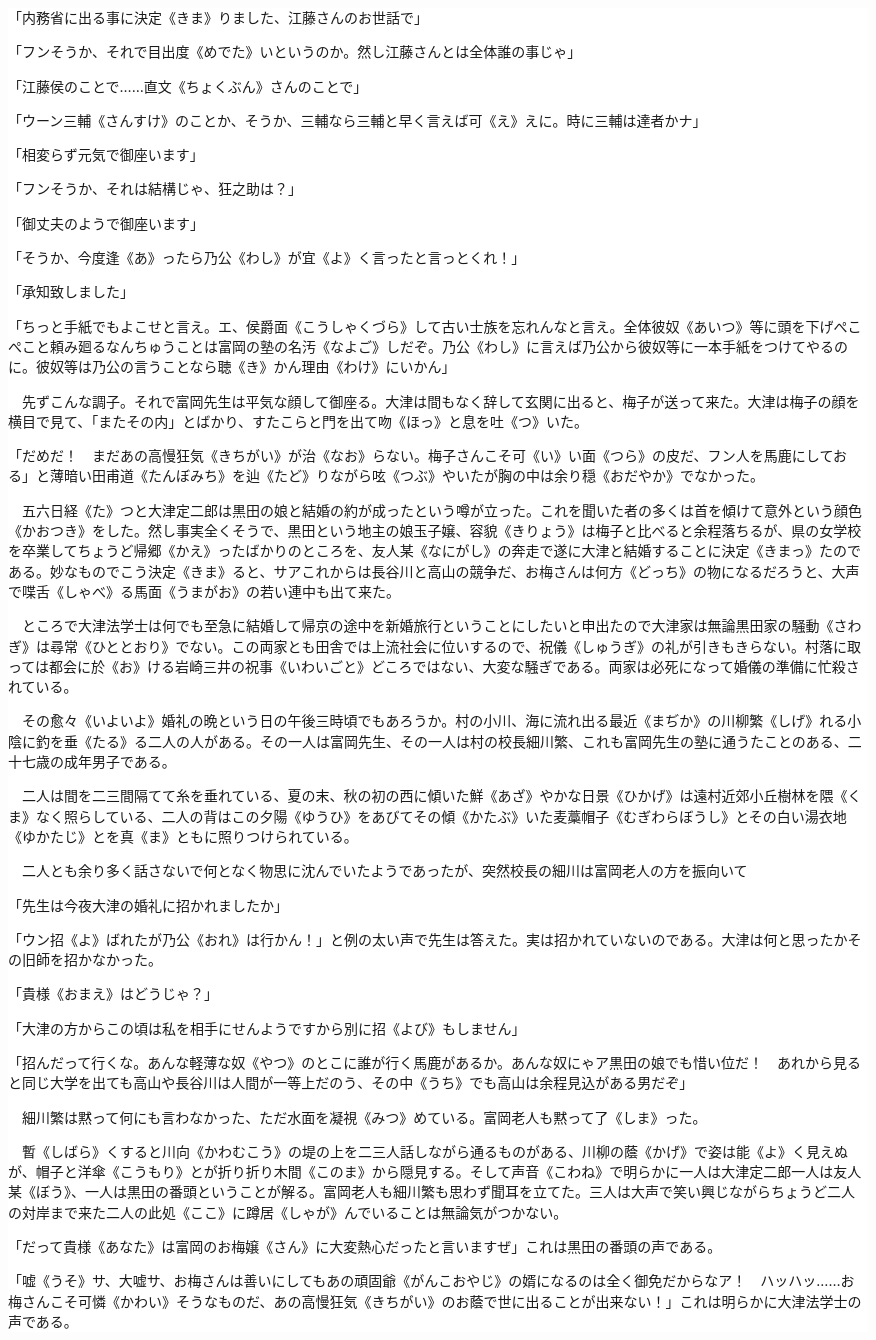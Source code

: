 「内務省に出る事に決定《きま》りました、江藤さんのお世話で」

「フンそうか、それで目出度《めでた》いというのか。然し江藤さんとは全体誰の事じゃ」

「江藤侯のことで……直文《ちょくぶん》さんのことで」

「ウーン三輔《さんすけ》のことか、そうか、三輔なら三輔と早く言えば可《え》えに。時に三輔は達者かナ」

「相変らず元気で御座います」

「フンそうか、それは結構じゃ、狂之助は？」

「御丈夫のようで御座います」

「そうか、今度逢《あ》ったら乃公《わし》が宜《よ》く言ったと言っとくれ！」

「承知致しました」

「ちっと手紙でもよこせと言え。エ、侯爵面《こうしゃくづら》して古い士族を忘れんなと言え。全体彼奴《あいつ》等に頭を下げぺこぺこと頼み廻るなんちゅうことは富岡の塾の名汚《なよご》しだぞ。乃公《わし》に言えば乃公から彼奴等に一本手紙をつけてやるのに。彼奴等は乃公の言うことなら聴《き》かん理由《わけ》にいかん」

　先ずこんな調子。それで富岡先生は平気な顔して御座る。大津は間もなく辞して玄関に出ると、梅子が送って来た。大津は梅子の顔を横目で見て、「またその内」とばかり、すたこらと門を出て吻《ほっ》と息を吐《つ》いた。

「だめだ！　まだあの高慢狂気《きちがい》が治《なお》らない。梅子さんこそ可《い》い面《つら》の皮だ、フン人を馬鹿にしておる」と薄暗い田甫道《たんぼみち》を辿《たど》りながら呟《つぶ》やいたが胸の中は余り穏《おだやか》でなかった。

　五六日経《た》つと大津定二郎は黒田の娘と結婚の約が成ったという噂が立った。これを聞いた者の多くは首を傾けて意外という顔色《かおつき》をした。然し事実全くそうで、黒田という地主の娘玉子嬢、容貌《きりょう》は梅子と比べると余程落ちるが、県の女学校を卒業してちょうど帰郷《かえ》ったばかりのところを、友人某《なにがし》の奔走で遂に大津と結婚することに決定《きまっ》たのである。妙なものでこう決定《きま》ると、サアこれからは長谷川と高山の競争だ、お梅さんは何方《どっち》の物になるだろうと、大声で喋舌《しゃべ》る馬面《うまがお》の若い連中も出て来た。

　ところで大津法学士は何でも至急に結婚して帰京の途中を新婚旅行ということにしたいと申出たので大津家は無論黒田家の騒動《さわぎ》は尋常《ひととおり》でない。この両家とも田舎では上流社会に位いするので、祝儀《しゅうぎ》の礼が引きもきらない。村落に取っては都会に於《お》ける岩崎三井の祝事《いわいごと》どころではない、大変な騒ぎである。両家は必死になって婚儀の準備に忙殺されている。

　その愈々《いよいよ》婚礼の晩という日の午後三時頃でもあろうか。村の小川、海に流れ出る最近《まぢか》の川柳繁《しげ》れる小陰に釣を垂《たる》る二人の人がある。その一人は富岡先生、その一人は村の校長細川繁、これも富岡先生の塾に通うたことのある、二十七歳の成年男子である。

　二人は間を二三間隔てて糸を垂れている、夏の末、秋の初の西に傾いた鮮《あざ》やかな日景《ひかげ》は遠村近郊小丘樹林を隈《くま》なく照らしている、二人の背はこの夕陽《ゆうひ》をあびてその傾《かたぶ》いた麦藁帽子《むぎわらぼうし》とその白い湯衣地《ゆかたじ》とを真《ま》ともに照りつけられている。

　二人とも余り多く話さないで何となく物思に沈んでいたようであったが、突然校長の細川は富岡老人の方を振向いて

「先生は今夜大津の婚礼に招かれましたか」

「ウン招《よ》ばれたが乃公《おれ》は行かん！」と例の太い声で先生は答えた。実は招かれていないのである。大津は何と思ったかその旧師を招かなかった。

「貴様《おまえ》はどうじゃ？」

「大津の方からこの頃は私を相手にせんようですから別に招《よび》もしません」

「招んだって行くな。あんな軽薄な奴《やつ》のとこに誰が行く馬鹿があるか。あんな奴にゃア黒田の娘でも惜い位だ！　あれから見ると同じ大学を出ても高山や長谷川は人間が一等上だのう、その中《うち》でも高山は余程見込がある男だぞ」

　細川繁は黙って何にも言わなかった、ただ水面を凝視《みつ》めている。富岡老人も黙って了《しま》った。

　暫《しばら》くすると川向《かわむこう》の堤の上を二三人話しながら通るものがある、川柳の蔭《かげ》で姿は能《よ》く見えぬが、帽子と洋傘《こうもり》とが折り折り木間《このま》から隠見する。そして声音《こわね》で明らかに一人は大津定二郎一人は友人某《ぼう》、一人は黒田の番頭ということが解る。富岡老人も細川繁も思わず聞耳を立てた。三人は大声で笑い興じながらちょうど二人の対岸まで来た二人の此処《ここ》に蹲居《しゃが》んでいることは無論気がつかない。

「だって貴様《あなた》は富岡のお梅嬢《さん》に大変熱心だったと言いますぜ」これは黒田の番頭の声である。

「嘘《うそ》サ、大嘘サ、お梅さんは善いにしてもあの頑固爺《がんこおやじ》の婿になるのは全く御免だからなア！　ハッハッ……お梅さんこそ可憐《かわい》そうなものだ、あの高慢狂気《きちがい》のお蔭で世に出ることが出来ない！」これは明らかに大津法学士の声である。
